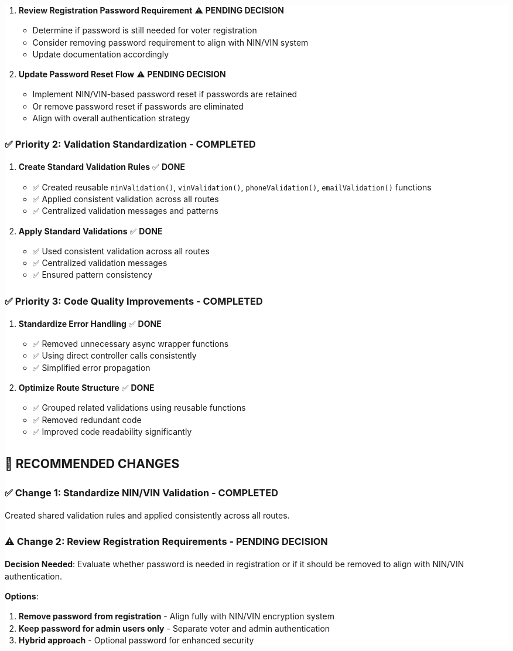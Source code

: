 1. **Review Registration Password Requirement** ⚠️ **PENDING DECISION**

   - Determine if password is still needed for voter registration
   - Consider removing password requirement to align with NIN/VIN system
   - Update documentation accordingly

2. **Update Password Reset Flow** ⚠️ **PENDING DECISION**
   - Implement NIN/VIN-based password reset if passwords are retained
   - Or remove password reset if passwords are eliminated
   - Align with overall authentication strategy

### ✅ Priority 2: Validation Standardization - **COMPLETED**

1. **Create Standard Validation Rules** ✅ **DONE**

   - ✅ Created reusable `ninValidation()`, `vinValidation()`, `phoneValidation()`, `emailValidation()` functions
   - ✅ Applied consistent validation across all routes
   - ✅ Centralized validation messages and patterns

2. **Apply Standard Validations** ✅ **DONE**
   - ✅ Used consistent validation across all routes
   - ✅ Centralized validation messages
   - ✅ Ensured pattern consistency

### ✅ Priority 3: Code Quality Improvements - **COMPLETED**

1. **Standardize Error Handling** ✅ **DONE**

   - ✅ Removed unnecessary async wrapper functions
   - ✅ Using direct controller calls consistently
   - ✅ Simplified error propagation

2. **Optimize Route Structure** ✅ **DONE**
   - ✅ Grouped related validations using reusable functions
   - ✅ Removed redundant code
   - ✅ Improved code readability significantly

## 🎯 **RECOMMENDED CHANGES**

### ✅ Change 1: Standardize NIN/VIN Validation - **COMPLETED**

Created shared validation rules and applied consistently across all routes.

### ⚠️ Change 2: Review Registration Requirements - **PENDING DECISION**

**Decision Needed**: Evaluate whether password is needed in registration or if it should be removed to align with NIN/VIN authentication.

**Options**:

1. **Remove password from registration** - Align fully with NIN/VIN encryption system
2. **Keep password for admin users only** - Separate voter and admin authentication
3. **Hybrid approach** - Optional password for enhanced security
